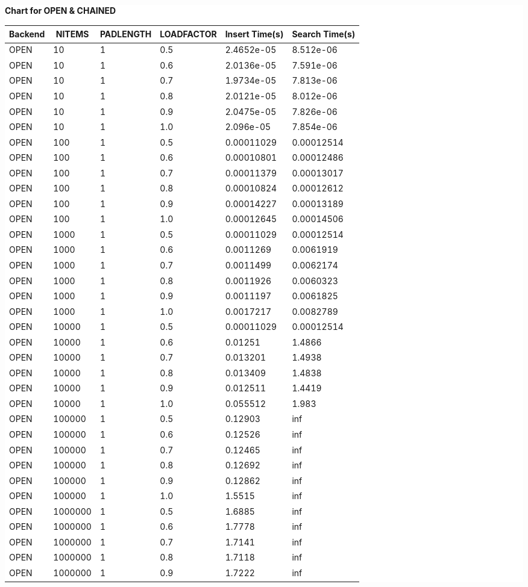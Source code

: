 **Chart for OPEN & CHAINED**


| Backend     | NITEMS    | PADLENGTH |  LOADFACTOR |     Insert Time(s)     |     Search Time(s)     |
|-------------|-----------|-----------|-------------|------------------------|------------------------|
|  OPEN       |  10       |    1      |     0.5     |      2.4652e-05        |       8.512e-06        |
|  OPEN       |  10       |    1      |     0.6     |      2.0136e-05        |       7.591e-06        |
|  OPEN       |  10       |    1      |     0.7     |      1.9734e-05        |       7.813e-06        |
|  OPEN       |  10       |    1      |     0.8     |      2.0121e-05        |       8.012e-06        |
|  OPEN       |  10       |    1      |     0.9     |      2.0475e-05        |       7.826e-06        |
|  OPEN       |  10       |    1      |     1.0     |      2.096e-05         |       7.854e-06        |
|  OPEN       |  100      |    1      |     0.5     |      0.00011029        |       0.00012514       |
|  OPEN       |  100      |    1      |     0.6     |      0.00010801        |       0.00012486       |
|  OPEN       |  100      |    1      |     0.7     |      0.00011379        |       0.00013017       |
|  OPEN       |  100      |    1      |     0.8     |      0.00010824        |       0.00012612       |
|  OPEN       |  100      |    1      |     0.9     |      0.00014227        |       0.00013189       |
|  OPEN       |  100      |    1      |     1.0     |      0.00012645        |       0.00014506       |
|  OPEN       |  1000     |    1      |     0.5     |      0.00011029        |       0.00012514       |
|  OPEN       |  1000     |    1      |     0.6     |      0.0011269         |       0.0061919        |
|  OPEN       |  1000     |    1      |     0.7     |      0.0011499         |       0.0062174        |
|  OPEN       |  1000     |    1      |     0.8     |      0.0011926         |       0.0060323        | 
|  OPEN       |  1000     |    1      |     0.9     |      0.0011197         |       0.0061825        |
|  OPEN       |  1000     |    1      |     1.0     |      0.0017217         |       0.0082789        |
|  OPEN       |  10000    |    1      |     0.5     |      0.00011029        |       0.00012514       |
|  OPEN       |  10000    |    1      |     0.6     |      0.01251           |         1.4866         |
|  OPEN       |  10000    |    1      |     0.7     |      0.013201          |         1.4938         |
|  OPEN       |  10000    |    1      |     0.8     |      0.013409          |         1.4838         |
|  OPEN       |  10000    |    1      |     0.9     |      0.012511          |         1.4419         |
|  OPEN       |  10000    |    1      |     1.0     |      0.055512          |         1.983          |
|  OPEN       |  100000   |    1      |     0.5     |      0.12903           |          inf           |
|  OPEN       |  100000   |    1      |     0.6     |      0.12526           |          inf           |
|  OPEN       |  100000   |    1      |     0.7     |      0.12465           |          inf           |
|  OPEN       |  100000   |    1      |     0.8     |      0.12692           |          inf           |
|  OPEN       |  100000   |    1      |     0.9     |      0.12862           |          inf           |
|  OPEN       |  100000   |    1      |     1.0     |      1.5515            |          inf           |
|  OPEN       |  1000000  |    1      |     0.5     |      1.6885            |          inf           |
|  OPEN       |  1000000  |    1      |     0.6     |      1.7778            |          inf           |
|  OPEN       |  1000000  |    1      |     0.7     |      1.7141            |          inf           |
|  OPEN       |  1000000  |    1      |     0.8     |      1.7118            |          inf           |
|  OPEN       |  1000000  |    1      |     0.9     |      1.7222            |          inf           |